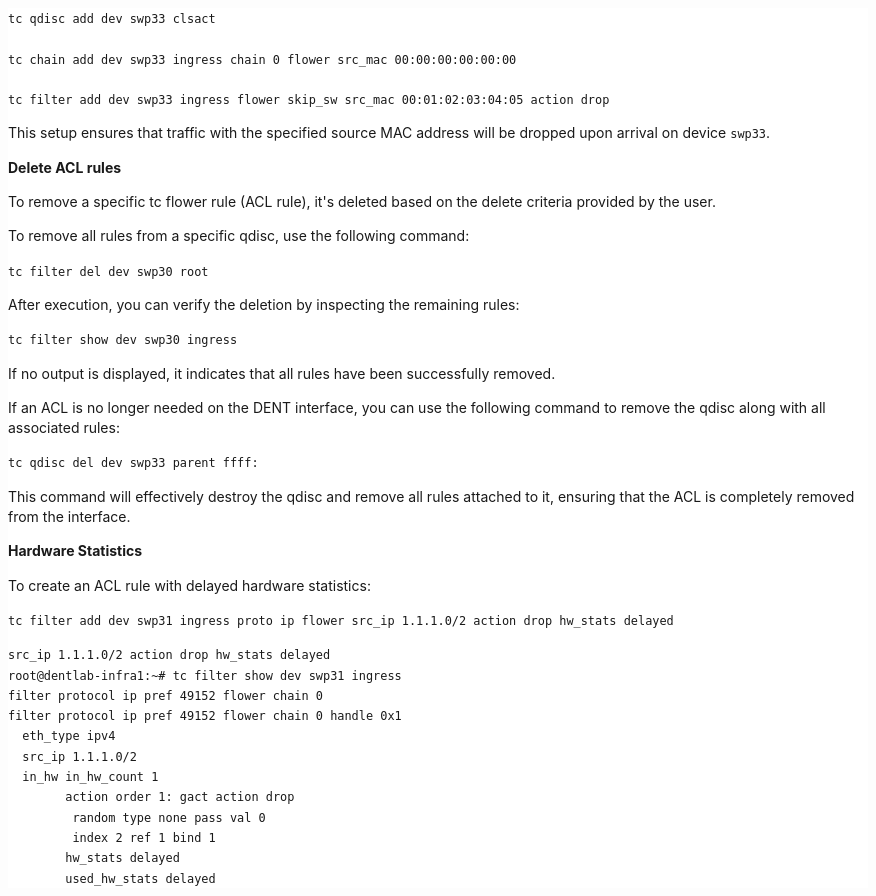 ```
tc qdisc add dev swp33 clsact

tc chain add dev swp33 ingress chain 0 flower src_mac 00:00:00:00:00:00

tc filter add dev swp33 ingress flower skip_sw src_mac 00:01:02:03:04:05 action drop
```

This setup ensures that traffic with the specified source MAC address will be dropped upon arrival on device `swp33`.

**Delete ACL rules**

To remove a specific tc flower rule (ACL rule), it's deleted based on the delete criteria provided by the user.

To remove all rules from a specific qdisc, use the following command:

```
tc filter del dev swp30 root
```

After execution, you can verify the deletion by inspecting the remaining rules:

```
tc filter show dev swp30 ingress
```

If no output is displayed, it indicates that all rules have been successfully removed.

If an ACL is no longer needed on the DENT interface, you can use the following command to remove the qdisc along with all associated rules:

```
tc qdisc del dev swp33 parent ffff:
```

This command will effectively destroy the qdisc and remove all rules attached to it, ensuring that the ACL is completely removed from the interface.

**Hardware Statistics**

To create an ACL rule with delayed hardware statistics:

```
tc filter add dev swp31 ingress proto ip flower src_ip 1.1.1.0/2 action drop hw_stats delayed
```

```
src_ip 1.1.1.0/2 action drop hw_stats delayed
root@dentlab-infra1:~# tc filter show dev swp31 ingress
filter protocol ip pref 49152 flower chain 0
filter protocol ip pref 49152 flower chain 0 handle 0x1
  eth_type ipv4
  src_ip 1.1.1.0/2
  in_hw in_hw_count 1
        action order 1: gact action drop
         random type none pass val 0
         index 2 ref 1 bind 1
        hw_stats delayed
        used_hw_stats delayed
```
